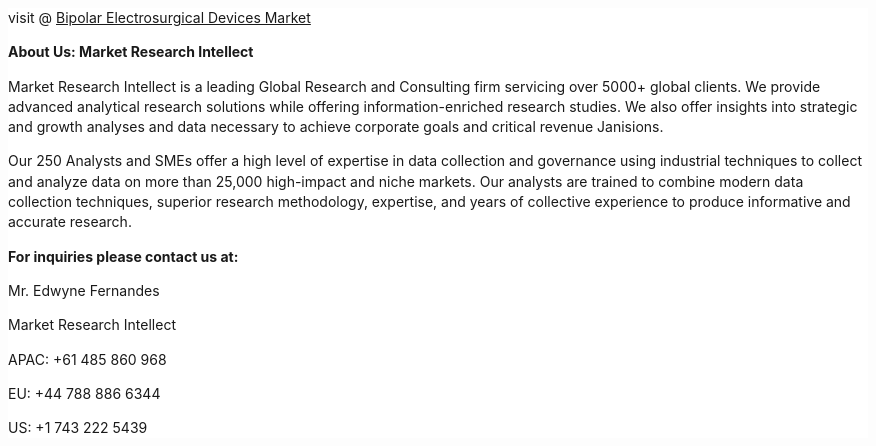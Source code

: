 visit&nbsp;@</strong>&nbsp;</span><span class="font-[700]"><a href="https://www.marketresearchintellect.com/product/bipolar-electrosurgical-devices-market/?utm_source=Linkedin&utm_medium=841" target="_blank" data-tracking-control-name="article-ssr-frontend-pulse_little-text-block" data-tracking-will-navigate="" data-test-link="">Bipolar Electrosurgical Devices Market</a></span></p><p><strong><span class="font-[700]">About Us: Market Research Intellect</span></strong></p><p><span class="">Market Research Intellect is a leading Global Research and Consulting firm servicing over 5000+ global clients. We provide advanced analytical research solutions while offering information-enriched research studies.&nbsp;</span>We also offer insights into strategic and growth analyses and data necessary to achieve corporate goals and critical revenue Janisions.</p><p><span class="">Our 250 Analysts and SMEs offer a high level of expertise in data collection and governance using industrial techniques to collect and analyze data on more than 25,000 high-impact and niche markets. Our analysts are trained to combine modern data collection techniques, superior research methodology, expertise, and years of collective experience to produce informative and accurate research.</span></p><p><strong>For inquiries please contact us at:</strong></p><p>Mr. Edwyne Fernandes</p><p>Market Research Intellect</p><p>APAC: +61 485 860 968</p><p>EU: +44 788 886 6344</p><p>US: +1 743 222 5439</p>
